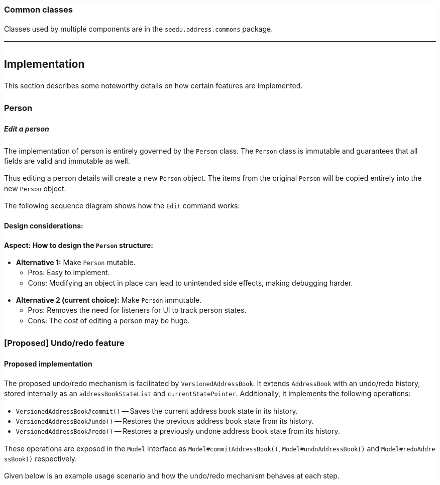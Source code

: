 ### Common classes

Classes used by multiple components are in the `seedu.address.commons` package.

<div style="page-break-after: always;"></div>

--------------------------------------------------------------------------------------------------------------------

## **Implementation**

This section describes some noteworthy details on how certain features are implemented.

### Person

##### Edit a person

The implementation of person is entirely governed by the `Person` class. The `Person` class is immutable and guarantees that all fields are valid and immutable as well.

Thus editing a person details will create a new `Person` object. The items from the original `Person` will be copied entirely into the new `Person` object.

The following sequence diagram shows how the `Edit` command works:

<puml src="diagrams/EditSequenceDiagram.puml" alt="EditSequenceDiagram" />

#### Design considerations:

**Aspect: How to design the `Person` structure:**
* **Alternative 1:** Make `Person` mutable.
    * Pros: Easy to implement.
    * Cons: Modifying an object in place can lead to unintended side effects, making debugging harder.

<div style="margin-top: 10px;"></div>

* **Alternative 2 (current choice):** Make `Person` immutable.
    * Pros: Removes the need for listeners for UI to track person states.
    * Cons: The cost of editing a person may be huge.

### \[Proposed\] Undo/redo feature

#### Proposed implementation

The proposed undo/redo mechanism is facilitated by `VersionedAddressBook`. It extends `AddressBook` with an undo/redo history, stored internally as an `addressBookStateList` and `currentStatePointer`. Additionally, it implements the following operations:

* `VersionedAddressBook#commit()` — Saves the current address book state in its history.
* `VersionedAddressBook#undo()` — Restores the previous address book state from its history.
* `VersionedAddressBook#redo()` — Restores a previously undone address book state from its history.

These operations are exposed in the `Model` interface as `Model#commitAddressBook()`, `Model#undoAddressBook()` and `Model#redoAddressBook()` respectively.

Given below is an example usage scenario and how the undo/redo mechanism behaves at each step.
